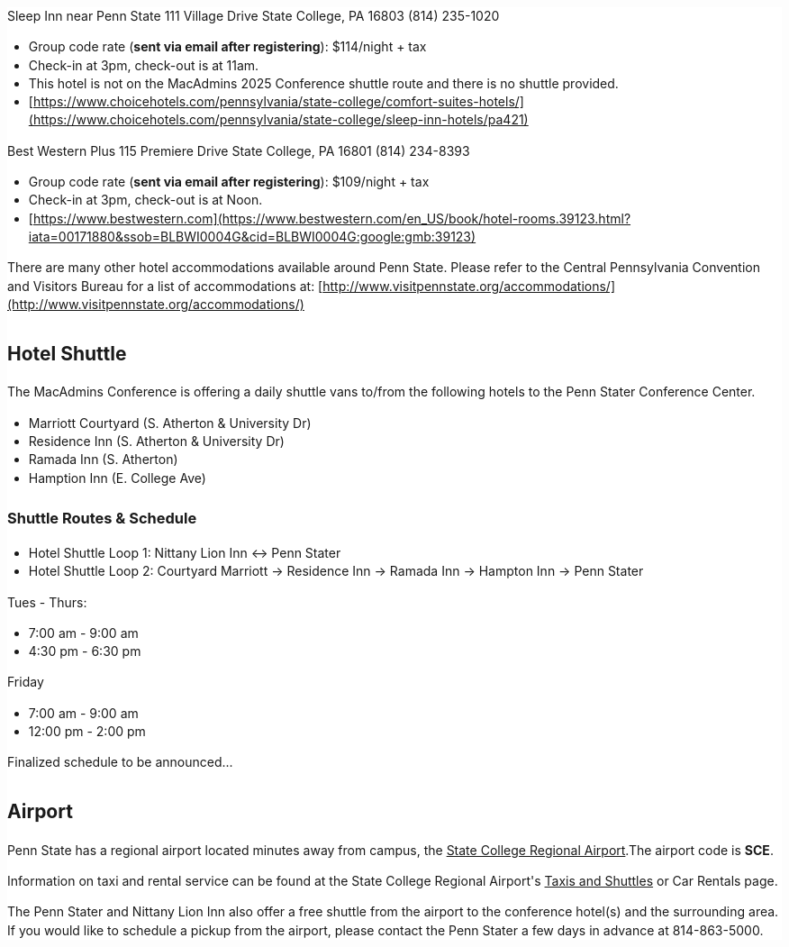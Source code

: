 Sleep Inn near Penn State 111 Village Drive State College, PA 16803 (814) 235-1020  
- Group code rate (**sent via email after registering**): $114/night + tax   
- Check-in at 3pm, check-out is at 11am.   
- This hotel is not on the MacAdmins 2025 Conference shuttle route and there is no shuttle provided.   
- [https://www.choicehotels.com/pennsylvania/state-college/comfort-suites-hotels/](https://www.choicehotels.com/pennsylvania/state-college/sleep-inn-hotels/pa421) 

Best Western Plus 115 Premiere Drive State College, PA 16801 (814) 234-8393  
- Group code rate (**sent via email after registering**): $109/night + tax   
- Check-in at 3pm, check-out is at Noon.   
- [https://www.bestwestern.com](https://www.bestwestern.com/en_US/book/hotel-rooms.39123.html?iata=00171880&ssob=BLBWI0004G&cid=BLBWI0004G:google:gmb:39123) 

There are many other hotel accommodations available around Penn State. Please refer to the Central Pennsylvania Convention and Visitors Bureau for a list of accommodations at: [http://www.visitpennstate.org/accommodations/](http://www.visitpennstate.org/accommodations/)

Hotel Shuttle
-------------

The MacAdmins Conference is offering a daily shuttle vans to/from the following hotels to the Penn Stater Conference Center.

*   Marriott Courtyard (S. Atherton & University Dr)
*   Residence Inn (S. Atherton & University Dr)
*   Ramada Inn (S. Atherton)
*   Hamption Inn (E. College Ave)

### Shuttle Routes & Schedule

*   Hotel Shuttle Loop 1: Nittany Lion Inn ↔ Penn Stater
*   Hotel Shuttle Loop 2: Courtyard Marriott → Residence Inn → Ramada Inn → Hampton Inn → Penn Stater

Tues - Thurs:

*   7:00 am - 9:00 am
*   4:30 pm - 6:30 pm

Friday

*   7:00 am - 9:00 am
*   12:00 pm - 2:00 pm

Finalized schedule to be announced...

Airport
-------

Penn State has a regional airport located minutes away from campus, the [State College Regional Airport](https://www.flysce.com/).The airport code is **SCE**. 

Information on taxi and rental service can be found at the State College Regional Airport's [Taxis and Shuttles](https://www.flysce.com/ground-transportation/) or Car Rentals page. 

The Penn Stater and Nittany Lion Inn also offer a free shuttle from the airport to the conference hotel(s) and the surrounding area. If you would like to schedule a pickup from the airport, please contact the Penn Stater a few days in advance at 814-863-5000. 
